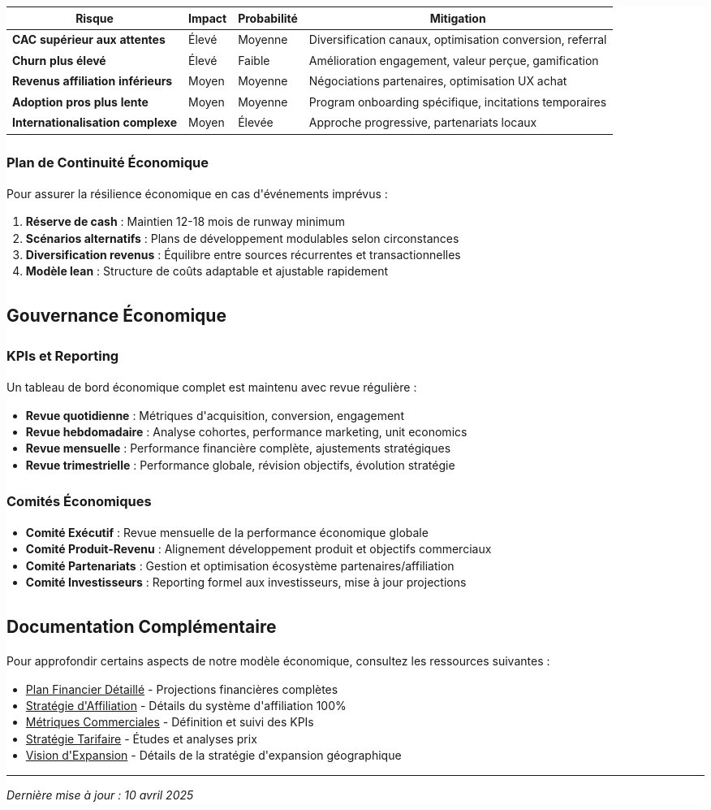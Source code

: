 | Risque | Impact | Probabilité | Mitigation |
|--------|--------|-------------|------------|
| **CAC supérieur aux attentes** | Élevé | Moyenne | Diversification canaux, optimisation conversion, referral |
| **Churn plus élevé** | Élevé | Faible | Amélioration engagement, valeur perçue, gamification |
| **Revenus affiliation inférieurs** | Moyen | Moyenne | Négociations partenaires, optimisation UX achat |
| **Adoption pros plus lente** | Moyen | Moyenne | Program onboarding spécifique, incitations temporaires |
| **Internationalisation complexe** | Moyen | Élevée | Approche progressive, partenariats locaux |

### Plan de Continuité Économique

Pour assurer la résilience économique en cas d'événements imprévus :

1. **Réserve de cash** : Maintien 12-18 mois de runway minimum
2. **Scénarios alternatifs** : Plans de développement modulables selon circonstances
3. **Diversification revenus** : Équilibre entre sources récurrentes et transactionnelles
4. **Modèle lean** : Structure de coûts adaptable et ajustable rapidement

## Gouvernance Économique

### KPIs et Reporting

Un tableau de bord économique complet est maintenu avec revue régulière :

- **Revue quotidienne** : Métriques d'acquisition, conversion, engagement
- **Revue hebdomadaire** : Analyse cohortes, performance marketing, unit economics
- **Revue mensuelle** : Performance financière complète, ajustements stratégiques
- **Revue trimestrielle** : Performance globale, révision objectifs, évolution stratégie

### Comités Économiques

- **Comité Exécutif** : Revue mensuelle de la performance économique globale
- **Comité Produit-Revenu** : Alignement développement produit et objectifs commerciaux
- **Comité Partenariats** : Gestion et optimisation écosystème partenaires/affiliation
- **Comité Investisseurs** : Reporting formel aux investisseurs, mise à jour projections

## Documentation Complémentaire

Pour approfondir certains aspects de notre modèle économique, consultez les ressources suivantes :

- [Plan Financier Détaillé](Plan-Financier) - Projections financières complètes
- [Stratégie d'Affiliation](Stratégie-Affiliation) - Détails du système d'affiliation 100%
- [Métriques Commerciales](Métriques-Commerciales) - Définition et suivi des KPIs
- [Stratégie Tarifaire](Stratégie-Tarifaire) - Études et analyses prix
- [Vision d'Expansion](Vision-Expansion) - Détails de la stratégie d'expansion géographique

---

*Dernière mise à jour : 10 avril 2025*